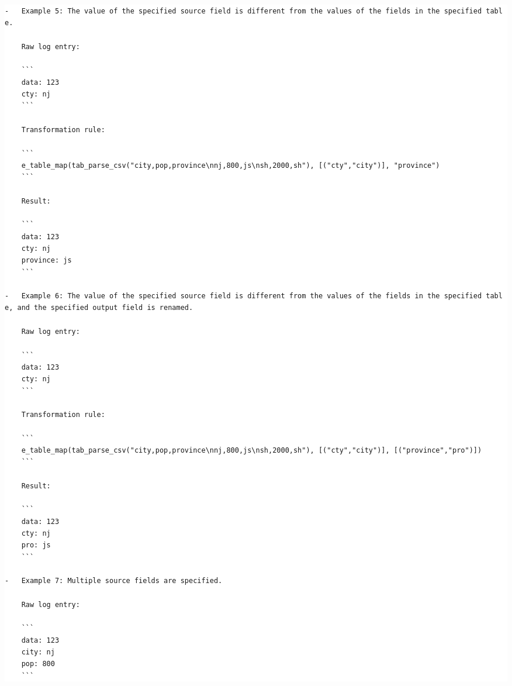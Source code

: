     -   Example 5: The value of the specified source field is different from the values of the fields in the specified table.

        Raw log entry:

        ```
        data: 123
        cty: nj
        ```

        Transformation rule:

        ```
        e_table_map(tab_parse_csv("city,pop,province\nnj,800,js\nsh,2000,sh"), [("cty","city")], "province")
        ```

        Result:

        ```
        data: 123
        cty: nj
        province: js
        ```

    -   Example 6: The value of the specified source field is different from the values of the fields in the specified table, and the specified output field is renamed.

        Raw log entry:

        ```
        data: 123
        cty: nj
        ```

        Transformation rule:

        ```
        e_table_map(tab_parse_csv("city,pop,province\nnj,800,js\nsh,2000,sh"), [("cty","city")], [("province","pro")])
        ```

        Result:

        ```
        data: 123
        cty: nj
        pro: js
        ```

    -   Example 7: Multiple source fields are specified.

        Raw log entry:

        ```
        data: 123
        city: nj
        pop: 800
        ```
